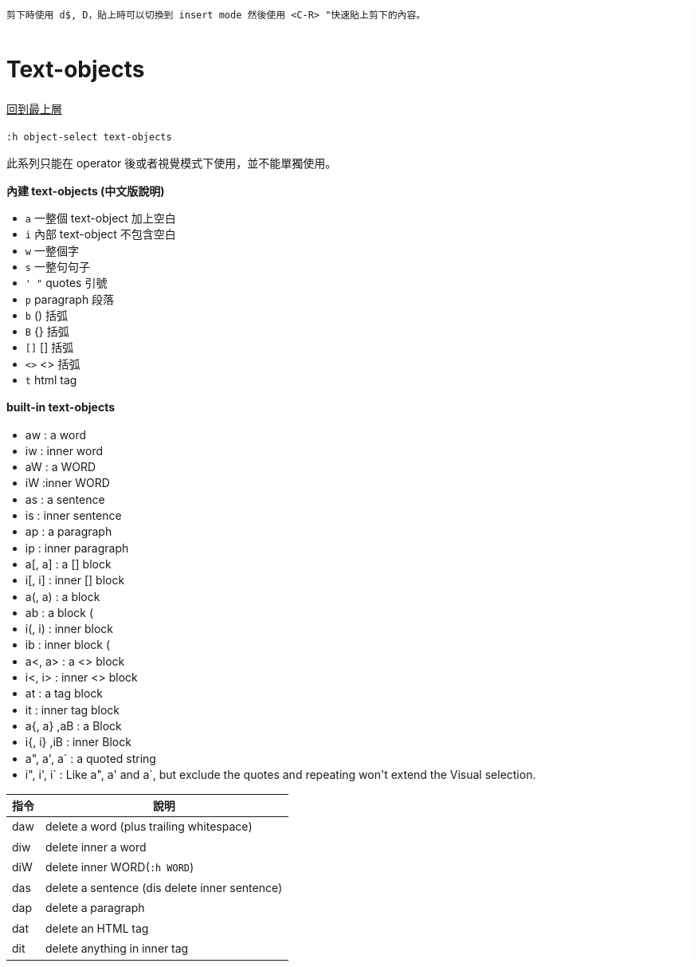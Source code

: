 ```text
剪下時使用 d$, D，貼上時可以切換到 insert mode 然後使用 <C-R> "快速貼上剪下的內容。
```

# Text-objects

[回到最上層](#Top-Content)

`:h object-select text-objects`

此系列只能在 operator 後或者視覺模式下使用，並不能單獨使用。

**內建 text-objects (中文版說明)**

- `a` 一整個 text-object 加上空白
- `i` 內部 text-object 不包含空白
- `w` 一整個字
- `s` 一整句句子
- `' "` quotes 引號
- `p` paragraph 段落
- `b` () 括弧
- `B` {} 括弧
- `[]` [] 括弧
- `<>` <> 括弧
- `t` html tag

**built-in text-objects**

- aw : a word
- iw : inner word
- aW : a WORD
- iW :inner WORD
- as : a sentence
- is : inner sentence
- ap : a paragraph
- ip : inner paragraph
- a[, a] : a [] block
- i[, i] : inner [] block
- a(, a) : a block
- ab : a block (
- i(, i) : inner block
- ib : inner block (
- a<, a> : a <> block
- i<, i> : inner <> block
- at : a tag block
- it : inner tag block
- a{, a} ,aB : a Block
- i{, i} ,iB : inner Block
- a", a', a` : a quoted string
- i", i', i\` : Like a", a' and a\`, but exclude the quotes and repeating won't extend the Visual selection.

| 指令        | 說明                                                   |
| ----------- | ------------------------------------------------------ |
| daw         | delete a word (plus trailing whitespace)               |
| diw         | delete inner a word                                    |
| diW         | delete inner WORD(`:h WORD`)                           |
| das         | delete a sentence (dis delete inner sentence)          |
| dap         | delete a paragraph                                     |
| dat         | delete an HTML tag                                     |
| dit         | delete anything in inner tag                           |